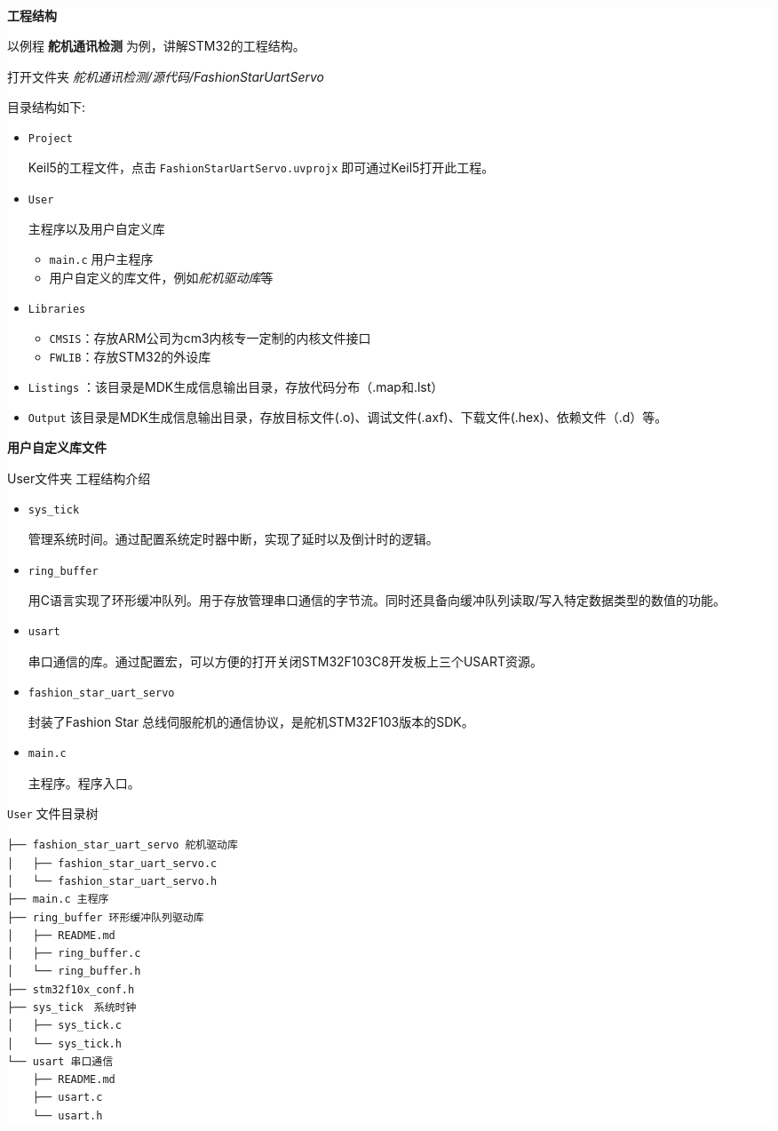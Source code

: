**工程结构**

以例程 **舵机通讯检测** 为例，讲解STM32的工程结构。

打开文件夹 *舵机通讯检测/源代码/FashionStarUartServo*

目录结构如下: 

* `Project` 

  Keil5的工程文件，点击 `FashionStarUartServo.uvprojx`   即可通过Keil5打开此工程。

* `User`

  主程序以及用户自定义库

  * `main.c` 用户主程序
  * 用户自定义的库文件，例如*舵机驱动库*等

* `Libraries` 

  * `CMSIS`：存放ARM公司为cm3内核专一定制的内核文件接口
  * `FWLIB`：存放STM32的外设库

* `Listings` ：该目录是MDK生成信息输出目录，存放代码分布（.map和.lst）

* `Output` 该目录是MDK生成信息输出目录，存放目标文件(.o)、调试文件(.axf)、下载文件(.hex)、依赖文件（.d）等。



**用户自定义库文件**

User文件夹 工程结构介绍

* `sys_tick` 

  管理系统时间。通过配置系统定时器中断，实现了延时以及倒计时的逻辑。

* `ring_buffer` 

  用C语言实现了环形缓冲队列。用于存放管理串口通信的字节流。同时还具备向缓冲队列读取/写入特定数据类型的数值的功能。

* `usart`

  串口通信的库。通过配置宏，可以方便的打开关闭STM32F103C8开发板上三个USART资源。

* `fashion_star_uart_servo` 

  封装了Fashion Star 总线伺服舵机的通信协议，是舵机STM32F103版本的SDK。

* `main.c`

  主程序。程序入口。

`User` 文件目录树

```
├── fashion_star_uart_servo 舵机驱动库
│   ├── fashion_star_uart_servo.c
│   └── fashion_star_uart_servo.h
├── main.c 主程序
├── ring_buffer 环形缓冲队列驱动库
│   ├── README.md
│   ├── ring_buffer.c
│   └── ring_buffer.h
├── stm32f10x_conf.h
├── sys_tick　系统时钟
│   ├── sys_tick.c
│   └── sys_tick.h
└── usart 串口通信
    ├── README.md
    ├── usart.c
    └── usart.h
```
